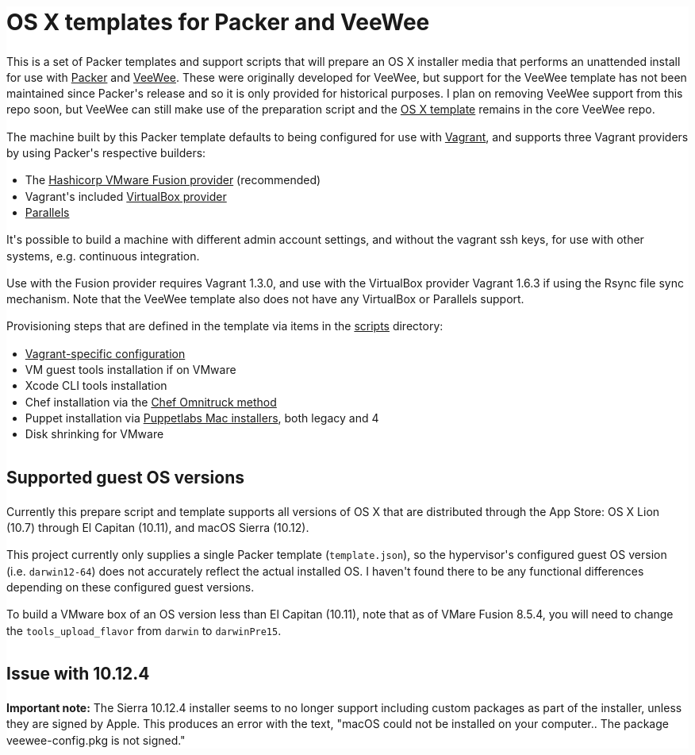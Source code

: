 # OS X templates for Packer and VeeWee

This is a set of Packer templates and support scripts that will prepare an OS X installer media that performs an unattended install for use with [Packer](http://packer.io) and [VeeWee](http://github.com/jedi4ever/veewee). These were originally developed for VeeWee, but support for the VeeWee template has not been maintained since Packer's release and so it is only provided for historical purposes. I plan on removing VeeWee support from this repo soon, but VeeWee can still make use of the preparation script and the [OS X template](https://github.com/jedi4ever/veewee/tree/master/templates/OSX) remains in the core VeeWee repo.

The machine built by this Packer template defaults to being configured for use with [Vagrant](http://www.vagrantup.com), and supports three Vagrant providers by using Packer's respective builders:

- The [Hashicorp VMware Fusion provider](http://www.vagrantup.com/vmware) (recommended)
- Vagrant's included [VirtualBox provider](http://docs.vagrantup.com/v2/virtualbox/index.html)
- [Parallels](https://github.com/Parallels/vagrant-parallels)

It's possible to build a machine with different admin account settings, and without the vagrant ssh keys, for use with other systems, e.g. continuous integration.

Use with the Fusion provider requires Vagrant 1.3.0, and use with the VirtualBox provider Vagrant 1.6.3 if using the Rsync file sync mechanism. Note that the VeeWee template also does not have any VirtualBox or Parallels support.

Provisioning steps that are defined in the template via items in the [scripts](https://github.com/timsutton/osx-vm-templates/tree/master/scripts) directory:
- [Vagrant-specific configuration](https://www.vagrantup.com/docs/boxes/base.html)
- VM guest tools installation if on VMware
- Xcode CLI tools installation
- Chef installation via the [Chef Omnitruck method](https://docs.chef.io/install_omnibus.html)
- Puppet installation via [Puppetlabs Mac installers](https://downloads.puppetlabs.com/mac), both legacy and 4
- Disk shrinking for VMware

## Supported guest OS versions

Currently this prepare script and template supports all versions of OS X that are distributed through the App Store: OS X Lion (10.7) through El Capitan (10.11), and macOS Sierra (10.12).

This project currently only supplies a single Packer template (`template.json`), so the hypervisor's configured guest OS version (i.e. `darwin12-64`) does not accurately reflect the actual installed OS. I haven't found there to be any functional differences depending on these configured guest versions.

To build a VMware box of an OS version less than El Capitan (10.11), note that as of VMare Fusion 8.5.4, you will need to change the `tools_upload_flavor` from `darwin` to `darwinPre15`.

## Issue with 10.12.4

**Important note:** The Sierra 10.12.4 installer seems to no longer support including custom packages as part of the installer, unless they are signed by Apple. This produces an error with the text, "macOS could not be installed on your computer.. The package veewee-config.pkg is not signed."
